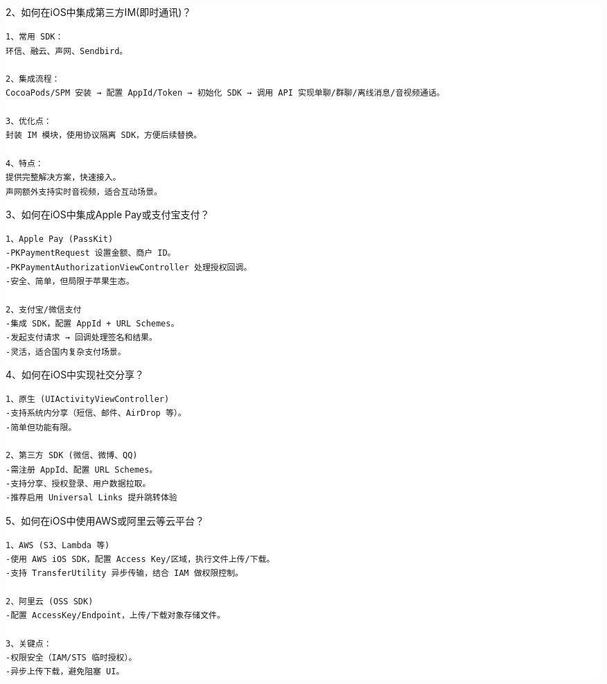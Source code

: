 2、如何在iOS中集成第三方IM(即时通讯)？

```
1、常用 SDK：
环信、融云、声网、Sendbird。

2、集成流程：
CocoaPods/SPM 安装 → 配置 AppId/Token → 初始化 SDK → 调用 API 实现单聊/群聊/离线消息/音视频通话。

3、优化点：
封装 IM 模块，使用协议隔离 SDK，方便后续替换。

4、特点：
提供完整解决方案，快速接入。
声网额外支持实时音视频，适合互动场景。
```

3、如何在iOS中集成Apple Pay或支付宝支付？

```
1、Apple Pay (PassKit)
-PKPaymentRequest 设置金额、商户 ID。
-PKPaymentAuthorizationViewController 处理授权回调。
-安全、简单，但局限于苹果生态。

2、支付宝/微信支付
-集成 SDK，配置 AppId + URL Schemes。
-发起支付请求 → 回调处理签名和结果。
-灵活，适合国内复杂支付场景。
```

4、如何在iOS中实现社交分享？

```
1、原生 (UIActivityViewController)
-支持系统内分享（短信、邮件、AirDrop 等）。
-简单但功能有限。

2、第三方 SDK (微信、微博、QQ)
-需注册 AppId、配置 URL Schemes。
-支持分享、授权登录、用户数据拉取。
-推荐启用 Universal Links 提升跳转体验
```

5、如何在iOS中使用AWS或阿里云等云平台？

```
1、AWS (S3、Lambda 等)
-使用 AWS iOS SDK，配置 Access Key/区域，执行文件上传/下载。
-支持 TransferUtility 异步传输，结合 IAM 做权限控制。

2、阿里云 (OSS SDK)
-配置 AccessKey/Endpoint，上传/下载对象存储文件。

3、关键点：
-权限安全（IAM/STS 临时授权）。
-异步上传下载，避免阻塞 UI。
```
